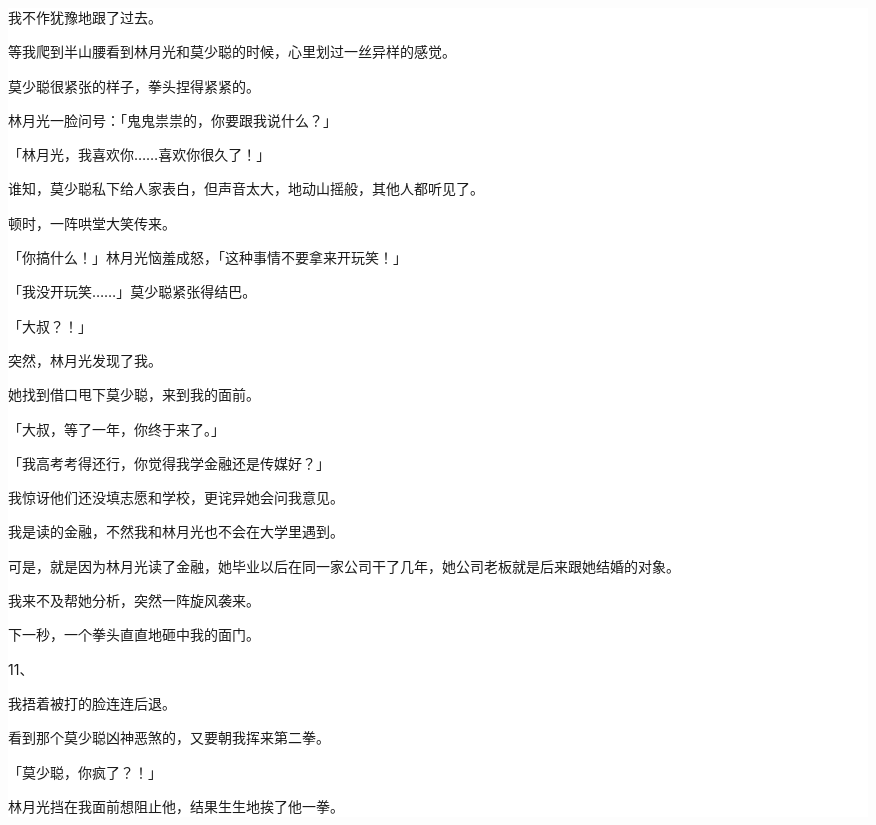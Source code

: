 
我不作犹豫地跟了过去。


等我爬到半山腰看到林月光和莫少聪的时候，心里划过一丝异样的感觉。


莫少聪很紧张的样子，拳头捏得紧紧的。


林月光一脸问号：「鬼鬼祟祟的，你要跟我说什么？」


「林月光，我喜欢你……喜欢你很久了！」


谁知，莫少聪私下给人家表白，但声音太大，地动山摇般，其他人都听见了。


顿时，一阵哄堂大笑传来。


「你搞什么！」林月光恼羞成怒，「这种事情不要拿来开玩笑！」


「我没开玩笑……」莫少聪紧张得结巴。


「大叔？！」


突然，林月光发现了我。


她找到借口甩下莫少聪，来到我的面前。


「大叔，等了一年，你终于来了。」


「我高考考得还行，你觉得我学金融还是传媒好？」


我惊讶他们还没填志愿和学校，更诧异她会问我意见。


我是读的金融，不然我和林月光也不会在大学里遇到。


可是，就是因为林月光读了金融，她毕业以后在同一家公司干了几年，她公司老板就是后来跟她结婚的对象。


我来不及帮她分析，突然一阵旋风袭来。


下一秒，一个拳头直直地砸中我的面门。


11、


我捂着被打的脸连连后退。


看到那个莫少聪凶神恶煞的，又要朝我挥来第二拳。


「莫少聪，你疯了？！」


林月光挡在我面前想阻止他，结果生生地挨了他一拳。

